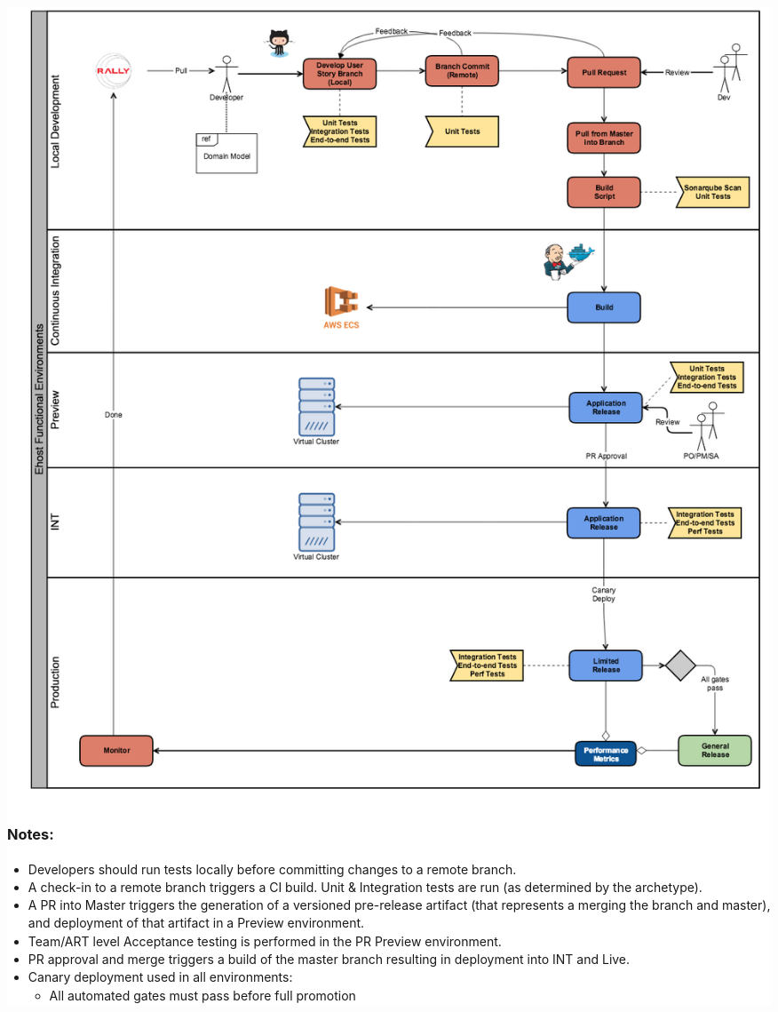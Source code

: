 ![](../images/RefArch1.5Pipelines-medusa.png)

### Notes:

- Developers should run tests locally before committing changes to a remote branch.
- A check-in to a remote branch triggers a CI build.  Unit & Integration tests are run (as determined by the archetype).
- A PR into Master triggers the generation of a versioned pre-release artifact (that represents a merging the branch and master), and deployment of that artifact in a Preview environment.
- Team/ART level Acceptance testing is performed in the PR Preview environment.
- PR approval and merge triggers a build of the master branch resulting in deployment into INT and Live.
- Canary deployment used in all environments:
  - All automated gates must pass before full promotion
